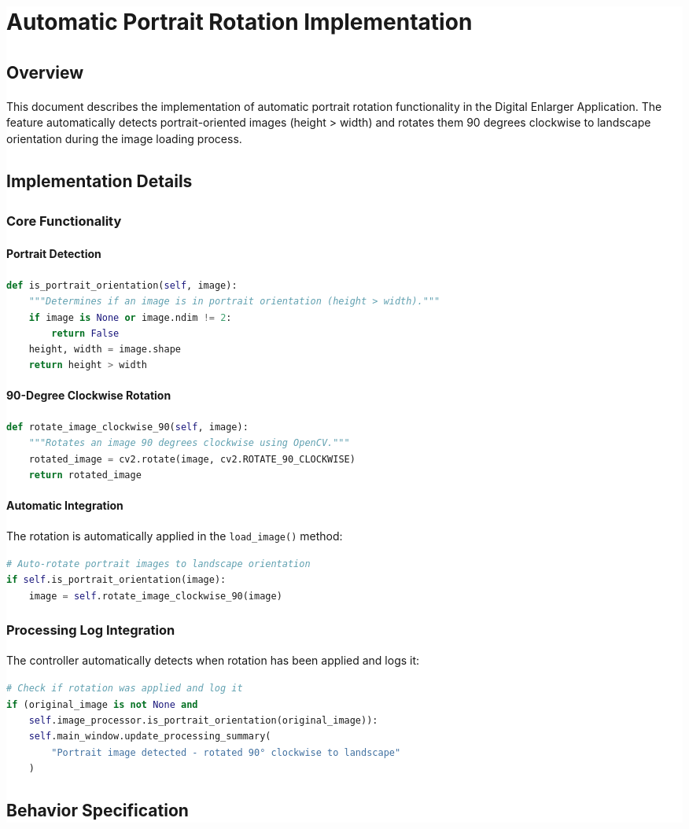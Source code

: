 # Automatic Portrait Rotation Implementation

## Overview

This document describes the implementation of automatic portrait rotation functionality in the Digital Enlarger Application. The feature automatically detects portrait-oriented images (height > width) and rotates them 90 degrees clockwise to landscape orientation during the image loading process.

## Implementation Details

### Core Functionality

#### Portrait Detection
```python
def is_portrait_orientation(self, image):
    """Determines if an image is in portrait orientation (height > width)."""
    if image is None or image.ndim != 2:
        return False
    height, width = image.shape
    return height > width
```

#### 90-Degree Clockwise Rotation
```python
def rotate_image_clockwise_90(self, image):
    """Rotates an image 90 degrees clockwise using OpenCV."""
    rotated_image = cv2.rotate(image, cv2.ROTATE_90_CLOCKWISE)
    return rotated_image
```

#### Automatic Integration
The rotation is automatically applied in the `load_image()` method:
```python
# Auto-rotate portrait images to landscape orientation
if self.is_portrait_orientation(image):
    image = self.rotate_image_clockwise_90(image)
```

### Processing Log Integration

The controller automatically detects when rotation has been applied and logs it:
```python
# Check if rotation was applied and log it
if (original_image is not None and 
    self.image_processor.is_portrait_orientation(original_image)):
    self.main_window.update_processing_summary(
        "Portrait image detected - rotated 90° clockwise to landscape"
    )
```

## Behavior Specification
